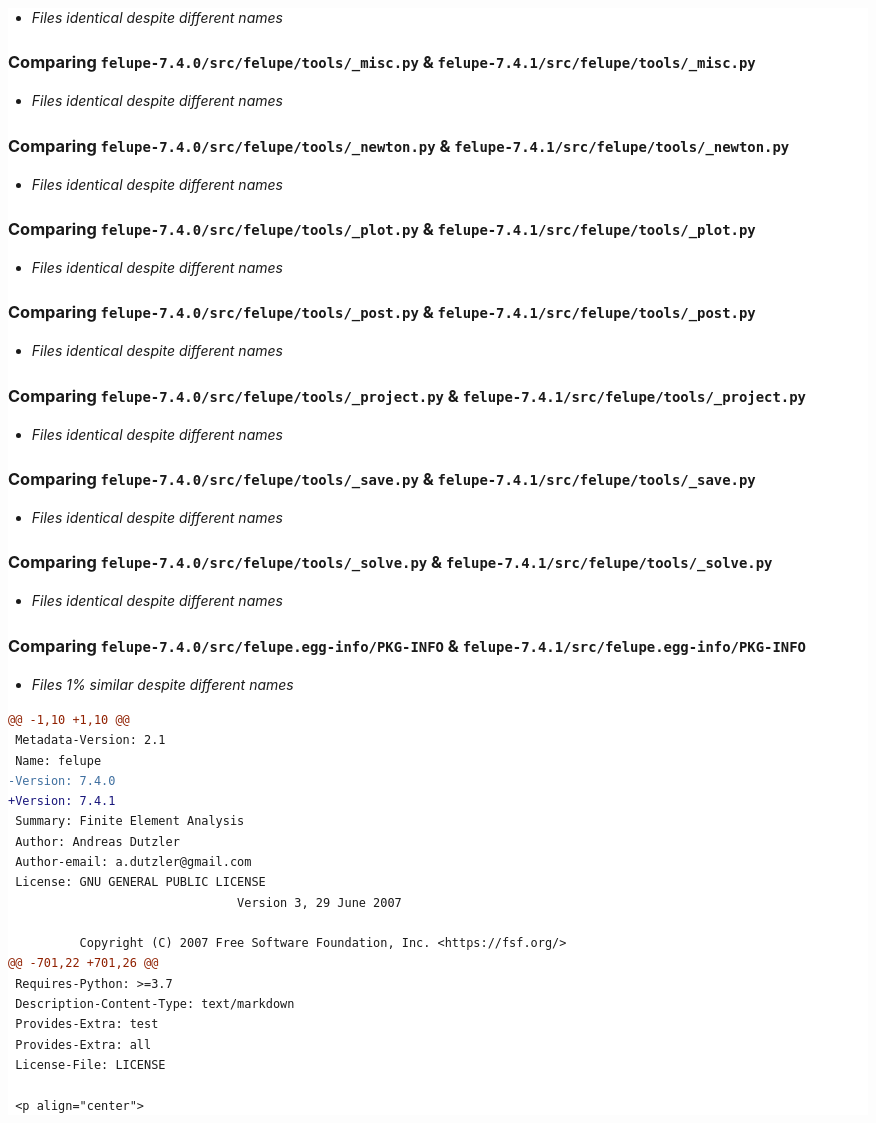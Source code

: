  * *Files identical despite different names*

### Comparing `felupe-7.4.0/src/felupe/tools/_misc.py` & `felupe-7.4.1/src/felupe/tools/_misc.py`

 * *Files identical despite different names*

### Comparing `felupe-7.4.0/src/felupe/tools/_newton.py` & `felupe-7.4.1/src/felupe/tools/_newton.py`

 * *Files identical despite different names*

### Comparing `felupe-7.4.0/src/felupe/tools/_plot.py` & `felupe-7.4.1/src/felupe/tools/_plot.py`

 * *Files identical despite different names*

### Comparing `felupe-7.4.0/src/felupe/tools/_post.py` & `felupe-7.4.1/src/felupe/tools/_post.py`

 * *Files identical despite different names*

### Comparing `felupe-7.4.0/src/felupe/tools/_project.py` & `felupe-7.4.1/src/felupe/tools/_project.py`

 * *Files identical despite different names*

### Comparing `felupe-7.4.0/src/felupe/tools/_save.py` & `felupe-7.4.1/src/felupe/tools/_save.py`

 * *Files identical despite different names*

### Comparing `felupe-7.4.0/src/felupe/tools/_solve.py` & `felupe-7.4.1/src/felupe/tools/_solve.py`

 * *Files identical despite different names*

### Comparing `felupe-7.4.0/src/felupe.egg-info/PKG-INFO` & `felupe-7.4.1/src/felupe.egg-info/PKG-INFO`

 * *Files 1% similar despite different names*

```diff
@@ -1,10 +1,10 @@
 Metadata-Version: 2.1
 Name: felupe
-Version: 7.4.0
+Version: 7.4.1
 Summary: Finite Element Analysis
 Author: Andreas Dutzler
 Author-email: a.dutzler@gmail.com
 License: GNU GENERAL PUBLIC LICENSE
                                Version 3, 29 June 2007
         
          Copyright (C) 2007 Free Software Foundation, Inc. <https://fsf.org/>
@@ -701,22 +701,26 @@
 Requires-Python: >=3.7
 Description-Content-Type: text/markdown
 Provides-Extra: test
 Provides-Extra: all
 License-File: LICENSE
 
 <p align="center">
```